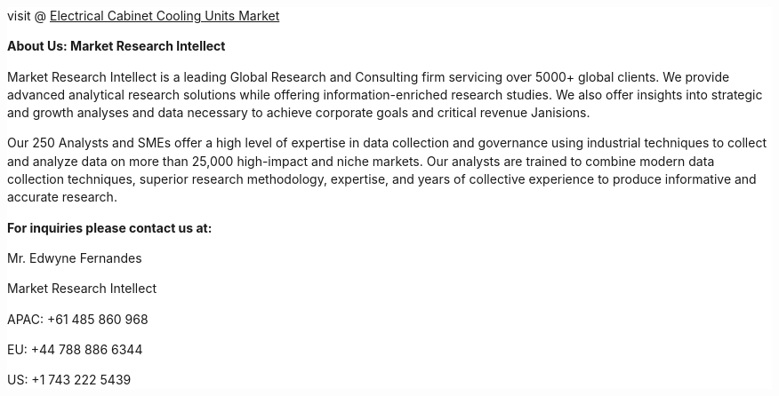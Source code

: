 visit&nbsp;@</strong>&nbsp;</span><span class="font-[700]"><a href="https://www.marketresearchintellect.com/product/global-electrical-cabinet-cooling-units-market-size-and-forecast/?utm_source=Linkedin&utm_medium=822" target="_blank" data-tracking-control-name="article-ssr-frontend-pulse_little-text-block" data-tracking-will-navigate="" data-test-link="">Electrical Cabinet Cooling Units Market</a></span></p><p><strong><span class="font-[700]">About Us: Market Research Intellect</span></strong></p><p><span class="">Market Research Intellect is a leading Global Research and Consulting firm servicing over 5000+ global clients. We provide advanced analytical research solutions while offering information-enriched research studies.&nbsp;</span>We also offer insights into strategic and growth analyses and data necessary to achieve corporate goals and critical revenue Janisions.</p><p><span class="">Our 250 Analysts and SMEs offer a high level of expertise in data collection and governance using industrial techniques to collect and analyze data on more than 25,000 high-impact and niche markets. Our analysts are trained to combine modern data collection techniques, superior research methodology, expertise, and years of collective experience to produce informative and accurate research.</span></p><p><strong>For inquiries please contact us at:</strong></p><p>Mr. Edwyne Fernandes</p><p>Market Research Intellect</p><p>APAC: +61 485 860 968</p><p>EU: +44 788 886 6344</p><p>US: +1 743 222 5439</p>
